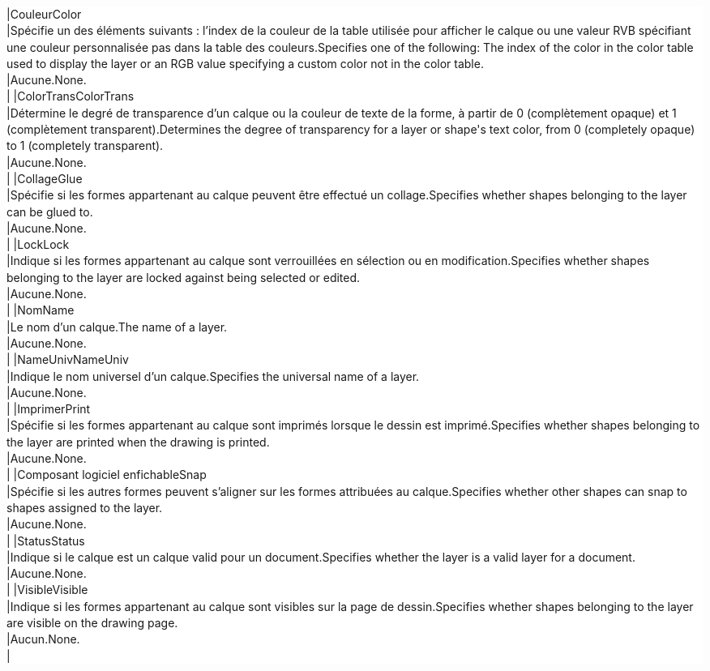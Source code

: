 |<span data-ttu-id="cf6b5-176">Couleur</span><span class="sxs-lookup"><span data-stu-id="cf6b5-176">Color</span></span>  <br/> |<span data-ttu-id="cf6b5-177">Spécifie un des éléments suivants : l’index de la couleur de la table utilisée pour afficher le calque ou une valeur RVB spécifiant une couleur personnalisée pas dans la table des couleurs.</span><span class="sxs-lookup"><span data-stu-id="cf6b5-177">Specifies one of the following: The index of the color in the color table used to display the layer or an RGB value specifying a custom color not in the color table.</span></span>  <br/> |<span data-ttu-id="cf6b5-178">Aucune.</span><span class="sxs-lookup"><span data-stu-id="cf6b5-178">None.</span></span>  <br/> |
|<span data-ttu-id="cf6b5-179">ColorTrans</span><span class="sxs-lookup"><span data-stu-id="cf6b5-179">ColorTrans</span></span>  <br/> |<span data-ttu-id="cf6b5-180">Détermine le degré de transparence d’un calque ou la couleur de texte de la forme, à partir de 0 (complètement opaque) et 1 (complètement transparent).</span><span class="sxs-lookup"><span data-stu-id="cf6b5-180">Determines the degree of transparency for a layer or shape's text color, from 0 (completely opaque) to 1 (completely transparent).</span></span>  <br/> |<span data-ttu-id="cf6b5-181">Aucune.</span><span class="sxs-lookup"><span data-stu-id="cf6b5-181">None.</span></span>  <br/> |
|<span data-ttu-id="cf6b5-182">Collage</span><span class="sxs-lookup"><span data-stu-id="cf6b5-182">Glue</span></span>  <br/> |<span data-ttu-id="cf6b5-183">Spécifie si les formes appartenant au calque peuvent être effectué un collage.</span><span class="sxs-lookup"><span data-stu-id="cf6b5-183">Specifies whether shapes belonging to the layer can be glued to.</span></span>  <br/> |<span data-ttu-id="cf6b5-184">Aucune.</span><span class="sxs-lookup"><span data-stu-id="cf6b5-184">None.</span></span>  <br/> |
|<span data-ttu-id="cf6b5-185">Lock</span><span class="sxs-lookup"><span data-stu-id="cf6b5-185">Lock</span></span>  <br/> |<span data-ttu-id="cf6b5-186">Indique si les formes appartenant au calque sont verrouillées en sélection ou en modification.</span><span class="sxs-lookup"><span data-stu-id="cf6b5-186">Specifies whether shapes belonging to the layer are locked against being selected or edited.</span></span>  <br/> |<span data-ttu-id="cf6b5-187">Aucune.</span><span class="sxs-lookup"><span data-stu-id="cf6b5-187">None.</span></span>  <br/> |
|<span data-ttu-id="cf6b5-188">Nom</span><span class="sxs-lookup"><span data-stu-id="cf6b5-188">Name</span></span>  <br/> |<span data-ttu-id="cf6b5-189">Le nom d’un calque.</span><span class="sxs-lookup"><span data-stu-id="cf6b5-189">The name of a layer.</span></span>  <br/> |<span data-ttu-id="cf6b5-190">Aucune.</span><span class="sxs-lookup"><span data-stu-id="cf6b5-190">None.</span></span>  <br/> |
|<span data-ttu-id="cf6b5-191">NameUniv</span><span class="sxs-lookup"><span data-stu-id="cf6b5-191">NameUniv</span></span>  <br/> |<span data-ttu-id="cf6b5-192">Indique le nom universel d’un calque.</span><span class="sxs-lookup"><span data-stu-id="cf6b5-192">Specifies the universal name of a layer.</span></span>  <br/> |<span data-ttu-id="cf6b5-193">Aucune.</span><span class="sxs-lookup"><span data-stu-id="cf6b5-193">None.</span></span>  <br/> |
|<span data-ttu-id="cf6b5-194">Imprimer</span><span class="sxs-lookup"><span data-stu-id="cf6b5-194">Print</span></span>  <br/> |<span data-ttu-id="cf6b5-195">Spécifie si les formes appartenant au calque sont imprimés lorsque le dessin est imprimé.</span><span class="sxs-lookup"><span data-stu-id="cf6b5-195">Specifies whether shapes belonging to the layer are printed when the drawing is printed.</span></span>  <br/> |<span data-ttu-id="cf6b5-196">Aucune.</span><span class="sxs-lookup"><span data-stu-id="cf6b5-196">None.</span></span>  <br/> |
|<span data-ttu-id="cf6b5-197">Composant logiciel enfichable</span><span class="sxs-lookup"><span data-stu-id="cf6b5-197">Snap</span></span>  <br/> |<span data-ttu-id="cf6b5-198">Spécifie si les autres formes peuvent s’aligner sur les formes attribuées au calque.</span><span class="sxs-lookup"><span data-stu-id="cf6b5-198">Specifies whether other shapes can snap to shapes assigned to the layer.</span></span>  <br/> |<span data-ttu-id="cf6b5-199">Aucune.</span><span class="sxs-lookup"><span data-stu-id="cf6b5-199">None.</span></span>  <br/> |
|<span data-ttu-id="cf6b5-200">Status</span><span class="sxs-lookup"><span data-stu-id="cf6b5-200">Status</span></span>  <br/> |<span data-ttu-id="cf6b5-201">Indique si le calque est un calque valid pour un document.</span><span class="sxs-lookup"><span data-stu-id="cf6b5-201">Specifies whether the layer is a valid layer for a document.</span></span>  <br/> |<span data-ttu-id="cf6b5-202">Aucune.</span><span class="sxs-lookup"><span data-stu-id="cf6b5-202">None.</span></span>  <br/> |
|<span data-ttu-id="cf6b5-203">Visible</span><span class="sxs-lookup"><span data-stu-id="cf6b5-203">Visible</span></span>  <br/> |<span data-ttu-id="cf6b5-204">Indique si les formes appartenant au calque sont visibles sur la page de dessin.</span><span class="sxs-lookup"><span data-stu-id="cf6b5-204">Specifies whether shapes belonging to the layer are visible on the drawing page.</span></span>  <br/> |<span data-ttu-id="cf6b5-205">Aucun.</span><span class="sxs-lookup"><span data-stu-id="cf6b5-205">None.</span></span>  <br/> |
   

